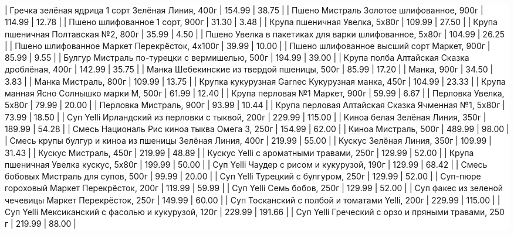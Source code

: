 | Гречка зелёная ядрица 1 сорт Зелёная Линия, 400г | 154.99 | 38.75 |
| Пшено Мистраль Золотое шлифованное, 900г | 114.99 | 12.78 |
| Пшено шлифованное 1 сорт, 900г | 31.30 | 3.48 |
| Крупа пшеничная Увелка, 5х80г | 109.99 | 27.50 |
| Крупа пшеничная Полтавская №2, 800г | 35.99 | 4.50 |
| Пшено Увелка в пакетиках для варки шлифованное, 5х80г | 104.99 | 26.25 |
| Пшено шлифованное Маркет Перекрёсток, 4х100г | 39.99 | 10.00 |
| Пшено шлифованное высший сорт Маркет, 900г | 85.99 | 9.55 |
| Булгур Мистраль по-турецки с вермишелью, 500г | 194.99 | 39.00 |
| Крупа полба Алтайская Сказка дроблёная, 400г | 142.99 | 35.75 |
| Манка Шебекинские из твердой пшеницы, 500г | 85.99 | 17.20 |
| Манка, 900г | 34.50 | 3.83 |
| Манка Мистраль, 800г | 109.99 | 13.75 |
| Крупка кукурузная Garnec Кукурузная манка, 450г | 104.99 | 23.33 |
| Крупа манная Ясно Солнышко марки М, 500г | 61.99 | 12.40 |
| Крупа перловая №1 Маркет, 900г | 59.99 | 6.67 |
| Перловка Увелка, 5х80г | 79.99 | 20.00 |
| Перловка Мистраль, 900г | 93.99 | 10.44 |
| Крупа перловая Алтайская Сказка Ячменная №1, 5х80г | 73.99 | 18.50 |
| Суп Yelli Ирландский из перловки с тыквой, 200г | 229.99 | 115.00 |
| Киноа белая Зелёная Линия, 350г | 189.99 | 54.28 |
| Смесь Националь Рис киноа тыква Омега 3, 250г | 154.99 | 62.00 |
| Киноа Мистраль, 500г | 489.99 | 98.00 |
| Смесь крупы булгур и киноа из пшеницы Зелёная Линия, 400г | 219.99 | 55.00 |
| Кускус Зелёная Линия, 350г | 109.99 | 31.43 |
| Кускус Мистраль, 450г | 219.99 | 48.89 |
| Кускус Yelli с ароматными травами, 250г | 129.99 | 52.00 |
| Крупа пшеничная Увелка кускус, 5х80г | 199.99 | 50.00 |
| Суп Yelli Чаудер с рисом и кукурузой, 190г | 129.99 | 68.42 |
| Смесь бобовых Мистраль для супов, 500г | 99.99 | 20.00 |
| Суп Yelli Турецкий с булгуром, 250г | 129.99 | 52.00 |
| Суп-пюре гороховый Маркет Перекрёсток, 200г | 119.99 | 59.99 |
| Суп Yelli Семь бобов, 250г | 129.99 | 52.00 |
| Суп факес из зеленой чечевицы Маркет Перекрёсток, 250г | 149.99 | 60.00 |
| Суп Тосканский с полбой и томатами Yelli, 200г | 229.99 | 115.00 |
| Суп Yelli Мексиканский с фасолью и кукурузой, 120г | 229.99 | 191.66 |
| Суп Yelli Греческий с орзо и пряными травами, 250 г | 219.99 | 88.00 |